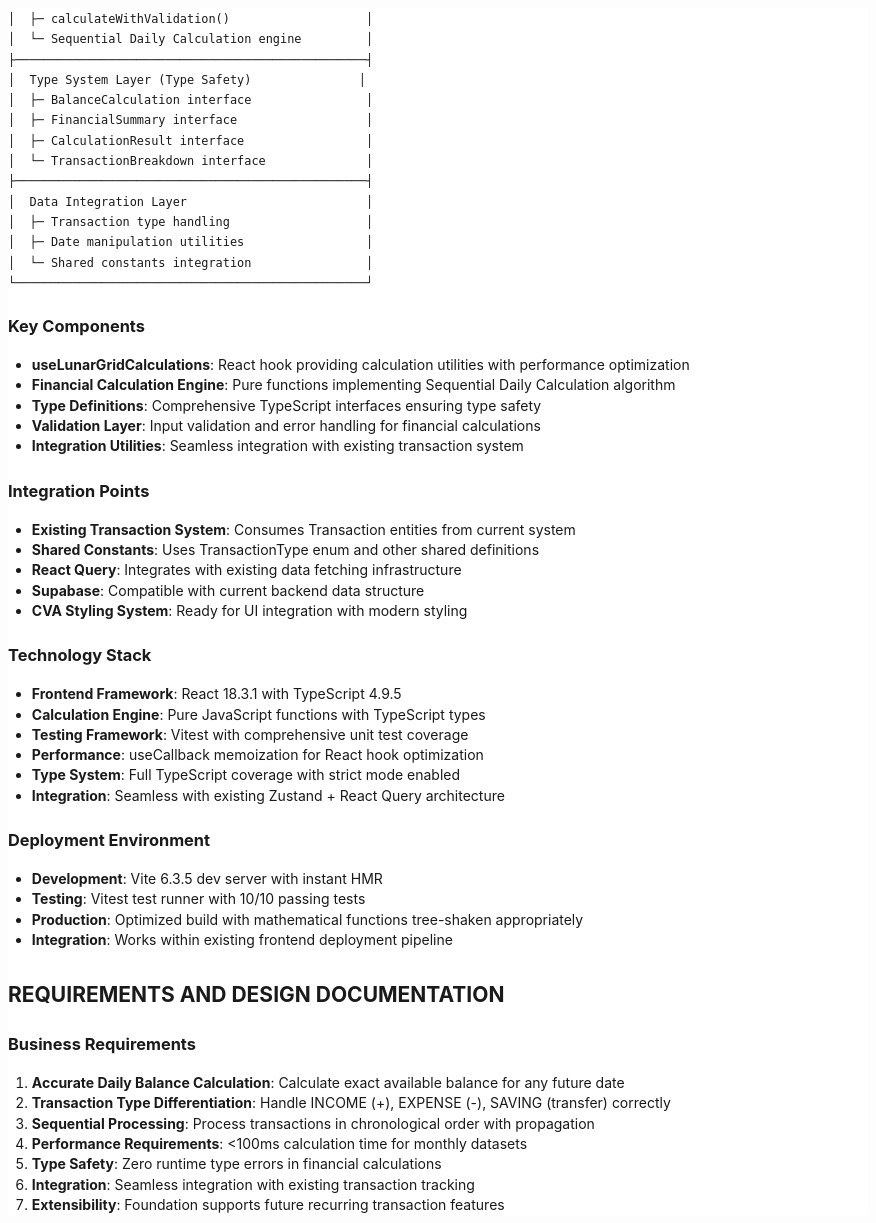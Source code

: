 ```
│  ├─ calculateWithValidation()                   │
│  └─ Sequential Daily Calculation engine         │
├─────────────────────────────────────────────────┤
│  Type System Layer (Type Safety)               │
│  ├─ BalanceCalculation interface                │
│  ├─ FinancialSummary interface                  │
│  ├─ CalculationResult interface                 │
│  └─ TransactionBreakdown interface              │
├─────────────────────────────────────────────────┤
│  Data Integration Layer                         │
│  ├─ Transaction type handling                   │
│  ├─ Date manipulation utilities                 │
│  └─ Shared constants integration                │
└─────────────────────────────────────────────────┘
```

### Key Components
- **useLunarGridCalculations**: React hook providing calculation utilities with performance optimization
- **Financial Calculation Engine**: Pure functions implementing Sequential Daily Calculation algorithm
- **Type Definitions**: Comprehensive TypeScript interfaces ensuring type safety
- **Validation Layer**: Input validation and error handling for financial calculations
- **Integration Utilities**: Seamless integration with existing transaction system

### Integration Points
- **Existing Transaction System**: Consumes Transaction entities from current system
- **Shared Constants**: Uses TransactionType enum and other shared definitions
- **React Query**: Integrates with existing data fetching infrastructure
- **Supabase**: Compatible with current backend data structure
- **CVA Styling System**: Ready for UI integration with modern styling

### Technology Stack
- **Frontend Framework**: React 18.3.1 with TypeScript 4.9.5
- **Calculation Engine**: Pure JavaScript functions with TypeScript types
- **Testing Framework**: Vitest with comprehensive unit test coverage
- **Performance**: useCallback memoization for React hook optimization
- **Type System**: Full TypeScript coverage with strict mode enabled
- **Integration**: Seamless with existing Zustand + React Query architecture

### Deployment Environment
- **Development**: Vite 6.3.5 dev server with instant HMR
- **Testing**: Vitest test runner with 10/10 passing tests
- **Production**: Optimized build with mathematical functions tree-shaken appropriately
- **Integration**: Works within existing frontend deployment pipeline

## REQUIREMENTS AND DESIGN DOCUMENTATION

### Business Requirements
1. **Accurate Daily Balance Calculation**: Calculate exact available balance for any future date
2. **Transaction Type Differentiation**: Handle INCOME (+), EXPENSE (-), SAVING (transfer) correctly
3. **Sequential Processing**: Process transactions in chronological order with propagation
4. **Performance Requirements**: <100ms calculation time for monthly datasets
5. **Type Safety**: Zero runtime type errors in financial calculations
6. **Integration**: Seamless integration with existing transaction tracking
7. **Extensibility**: Foundation supports future recurring transaction features
